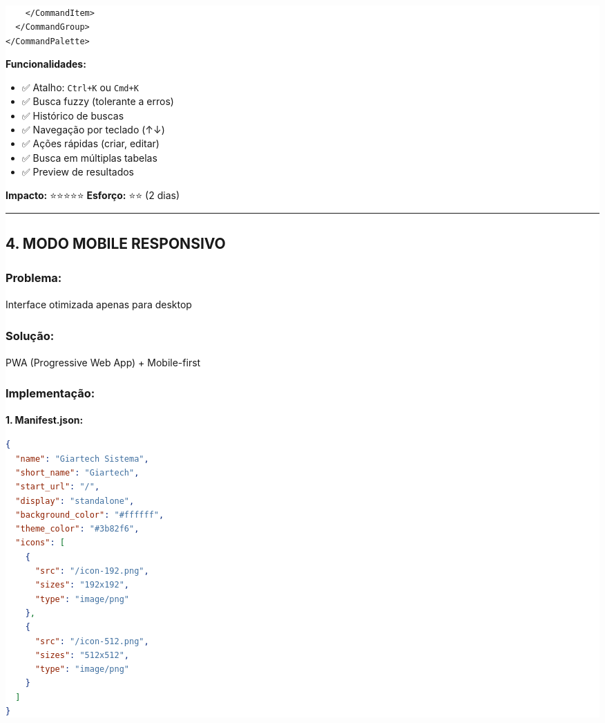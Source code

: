 ```tsx
    </CommandItem>
  </CommandGroup>
</CommandPalette>
```

**Funcionalidades:**
- ✅ Atalho: `Ctrl+K` ou `Cmd+K`
- ✅ Busca fuzzy (tolerante a erros)
- ✅ Histórico de buscas
- ✅ Navegação por teclado (↑↓)
- ✅ Ações rápidas (criar, editar)
- ✅ Busca em múltiplas tabelas
- ✅ Preview de resultados

**Impacto:** ⭐⭐⭐⭐⭐
**Esforço:** ⭐⭐ (2 dias)

---

## **4. MODO MOBILE RESPONSIVO**

### **Problema:**
Interface otimizada apenas para desktop

### **Solução:**
PWA (Progressive Web App) + Mobile-first

### **Implementação:**

**1. Manifest.json:**
```json
{
  "name": "Giartech Sistema",
  "short_name": "Giartech",
  "start_url": "/",
  "display": "standalone",
  "background_color": "#ffffff",
  "theme_color": "#3b82f6",
  "icons": [
    {
      "src": "/icon-192.png",
      "sizes": "192x192",
      "type": "image/png"
    },
    {
      "src": "/icon-512.png",
      "sizes": "512x512",
      "type": "image/png"
    }
  ]
}
```
